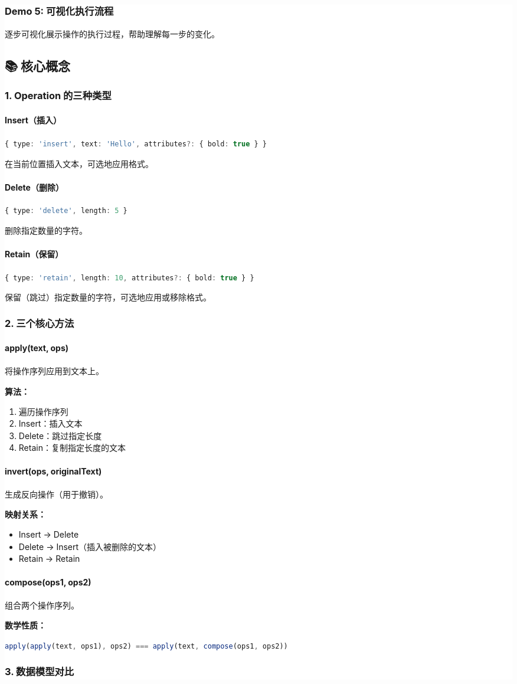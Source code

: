 ### Demo 5: 可视化执行流程
逐步可视化展示操作的执行过程，帮助理解每一步的变化。

## 📚 核心概念

### 1. Operation 的三种类型

#### Insert（插入）
```typescript
{ type: 'insert', text: 'Hello', attributes?: { bold: true } }
```
在当前位置插入文本，可选地应用格式。

#### Delete（删除）
```typescript
{ type: 'delete', length: 5 }
```
删除指定数量的字符。

#### Retain（保留）
```typescript
{ type: 'retain', length: 10, attributes?: { bold: true } }
```
保留（跳过）指定数量的字符，可选地应用或移除格式。

### 2. 三个核心方法

#### apply(text, ops)
将操作序列应用到文本上。

**算法：**
1. 遍历操作序列
2. Insert：插入文本
3. Delete：跳过指定长度
4. Retain：复制指定长度的文本

#### invert(ops, originalText)
生成反向操作（用于撤销）。

**映射关系：**
- Insert → Delete
- Delete → Insert（插入被删除的文本）
- Retain → Retain

#### compose(ops1, ops2)
组合两个操作序列。

**数学性质：**
```typescript
apply(apply(text, ops1), ops2) === apply(text, compose(ops1, ops2))
```

### 3. 数据模型对比
